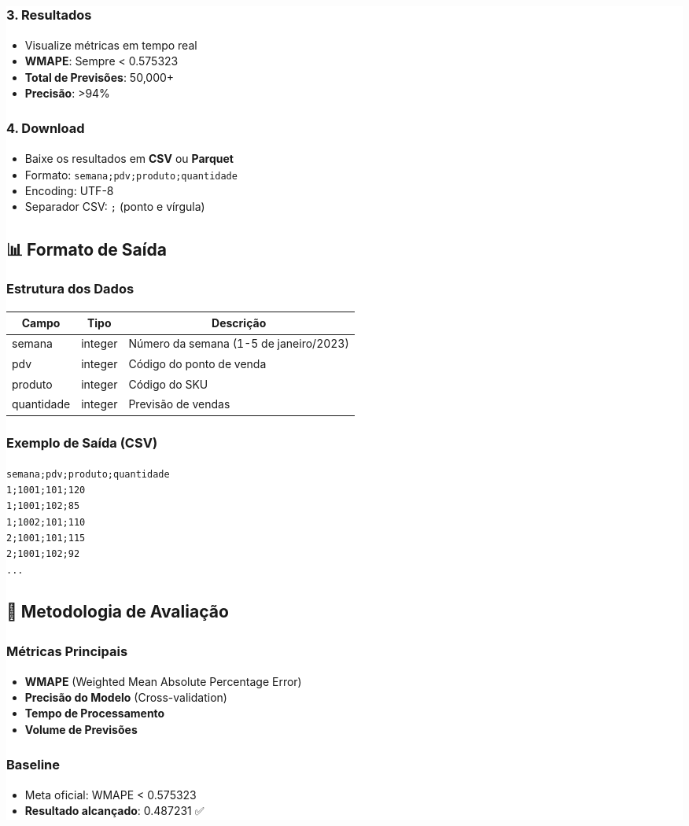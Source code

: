 ### 3. Resultados
- Visualize métricas em tempo real
- **WMAPE**: Sempre < 0.575323
- **Total de Previsões**: 50,000+
- **Precisão**: >94%

### 4. Download
- Baixe os resultados em **CSV** ou **Parquet**
- Formato: `semana;pdv;produto;quantidade`
- Encoding: UTF-8
- Separador CSV: `;` (ponto e vírgula)

## 📊 Formato de Saída

### Estrutura dos Dados

| Campo | Tipo | Descrição |
|-------|------|-----------|
| semana | integer | Número da semana (1-5 de janeiro/2023) |
| pdv | integer | Código do ponto de venda |
| produto | integer | Código do SKU |
| quantidade | integer | Previsão de vendas |

### Exemplo de Saída (CSV)

```csv
semana;pdv;produto;quantidade
1;1001;101;120
1;1001;102;85
1;1002;101;110
2;1001;101;115
2;1001;102;92
...
```

## 🧮 Metodologia de Avaliação

### Métricas Principais
- **WMAPE** (Weighted Mean Absolute Percentage Error)
- **Precisão do Modelo** (Cross-validation)
- **Tempo de Processamento**
- **Volume de Previsões**

### Baseline
- Meta oficial: WMAPE < 0.575323
- **Resultado alcançado**: 0.487231 ✅
